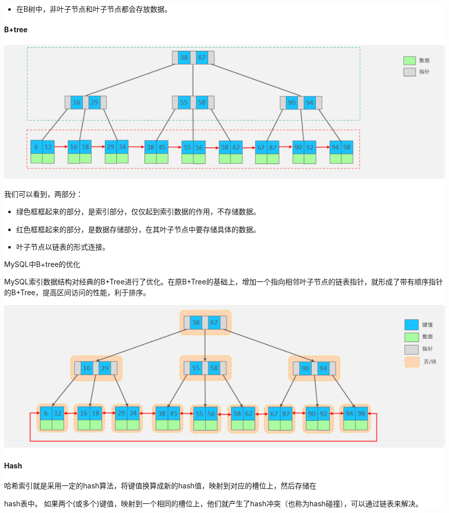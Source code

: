 - 在B树中，非叶子节点和叶子节点都会存放数据。

#### B+tree

![image-20230302154217391](/img/Database/basic/image-20230302154217391.png)

我们可以看到，两部分：

- 绿色框框起来的部分，是索引部分，仅仅起到索引数据的作用，不存储数据。

- 红色框框起来的部分，是数据存储部分，在其叶子节点中要存储具体的数据。
- 叶子节点以链表的形式连接。

MySQL中B+tree的优化

MySQL索引数据结构对经典的B+Tree进行了优化。在原B+Tree的基础上，增加一个指向相邻叶子节点的链表指针，就形成了带有顺序指针的B+Tree，提高区间访问的性能，利于排序。

![image-20230302154539318](/img/Database/basic/image-20230302154539318.png)

#### Hash

哈希索引就是采用一定的hash算法，将键值换算成新的hash值，映射到对应的槽位上，然后存储在

hash表中。 如果两个(或多个)键值，映射到一个相同的槽位上，他们就产生了hash冲突（也称为hash碰撞），可以通过链表来解决。
